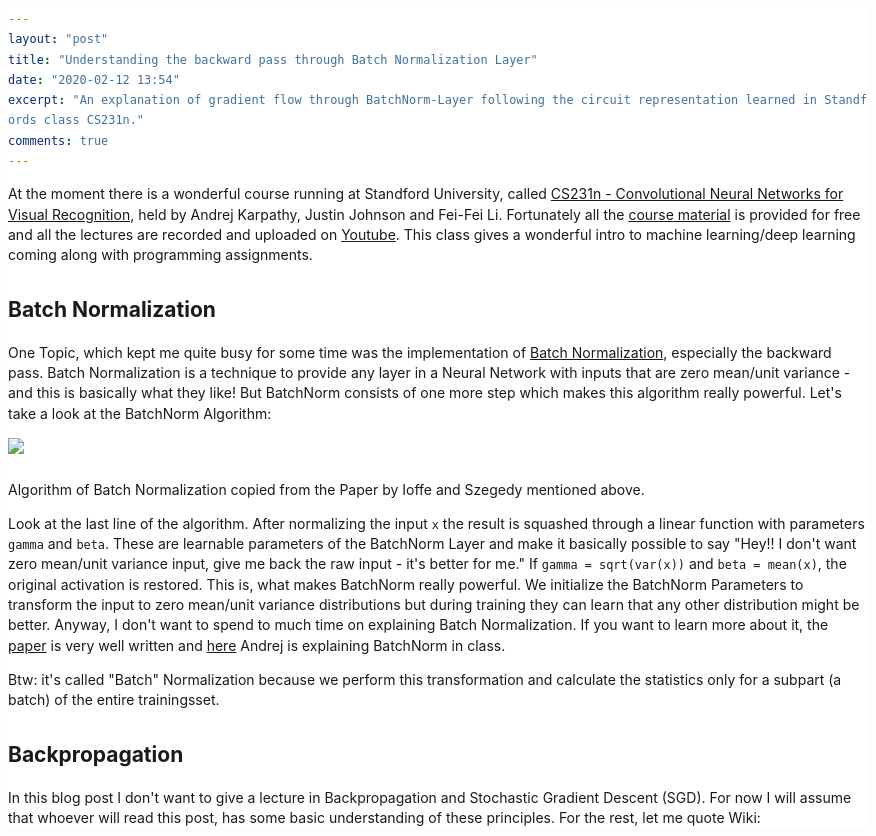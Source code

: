 ```yaml
---
layout: "post"
title: "Understanding the backward pass through Batch Normalization Layer"
date: "2020-02-12 13:54"
excerpt: "An explanation of gradient flow through BatchNorm-Layer following the circuit representation learned in Standfords class CS231n."
comments: true
---
```


At the moment there is a wonderful course running at Standford University, called [CS231n - Convolutional Neural Networks for Visual Recognition](http://cs231n.stanford.edu/), held by Andrej Karpathy, Justin Johnson and Fei-Fei Li. Fortunately all the [course material](http://cs231n.stanford.edu/syllabus.html) is provided for free and all the lectures are recorded and uploaded on [Youtube](https://www.youtube.com/playlist?list=PLkt2uSq6rBVctENoVBg1TpCC7OQi31AlC). This class gives a wonderful intro to machine learning/deep learning coming along with programming assignments.

## Batch Normalization

One Topic, which kept me quite busy for some time was the implementation of [Batch Normalization](http://arxiv.org/abs/1502.03167), especially the backward pass. Batch Normalization is a technique to provide any layer in a Neural Network with inputs that are zero mean/unit variance - and this is basically what they like! But BatchNorm consists of one more step which makes this algorithm really powerful. Let's take a look at the BatchNorm Algorithm:

<div class="fig figcenter fighighlight">
  <img src="/images/bn_backpass/bn_algorithm.PNG">
  <div class="figcaption"><br> Algorithm of Batch Normalization copied from the Paper by Ioffe and Szegedy mentioned above.<br>
  </div>
</div>

Look at the last line of the algorithm. After normalizing the input `x` the result is squashed through a linear function with parameters `gamma` and `beta`. These are learnable parameters of the BatchNorm Layer and make it basically possible to say "Hey!! I don't want zero mean/unit variance input, give me back the raw input - it's better for me." If `gamma = sqrt(var(x))` and `beta = mean(x)`, the original activation is restored. This is, what makes BatchNorm really powerful. We initialize the BatchNorm Parameters to transform the input to zero mean/unit variance distributions but during training they can learn that any other distribution might be better.
Anyway, I don't want to spend to much time on explaining Batch Normalization. If you want to learn more about it, the [paper](http://arxiv.org/abs/1502.03167) is very well written and [here](https://youtu.be/gYpoJMlgyXA?list=PLkt2uSq6rBVctENoVBg1TpCC7OQi31AlC&t=3078) Andrej is explaining BatchNorm in class.

Btw: it's called "Batch" Normalization because we perform this transformation and calculate the statistics only for a subpart (a batch) of the entire trainingsset.

## Backpropagation

In this blog post I don't want to give a lecture in Backpropagation and Stochastic Gradient Descent (SGD). For now I will assume that whoever will read this post, has some basic understanding of these principles. For the rest, let me quote Wiki:
